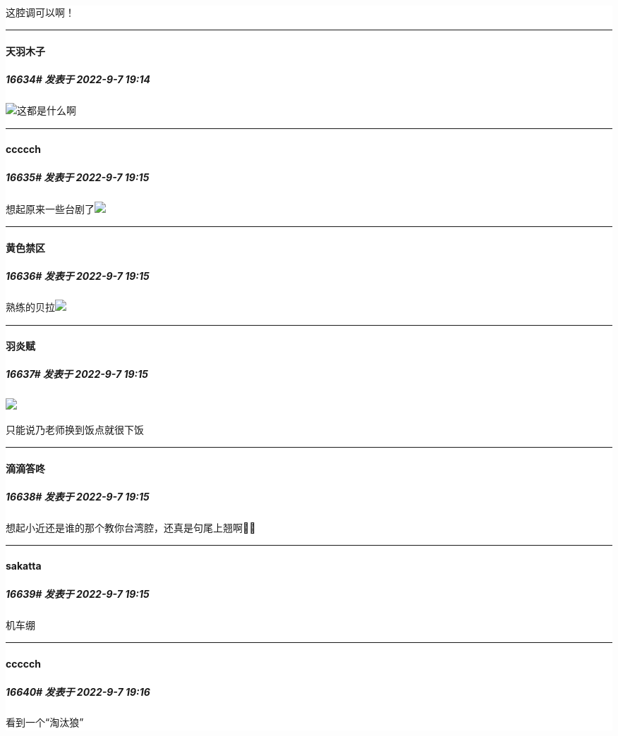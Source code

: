 这腔调可以啊！

*****

####  天羽木子  
##### 16634#       发表于 2022-9-7 19:14

<img src="https://static.saraba1st.com/image/smiley/face2017/107.png" referrerpolicy="no-referrer">这都是什么啊

*****

####  ccccch  
##### 16635#       发表于 2022-9-7 19:15

想起原来一些台剧了<img src="https://static.saraba1st.com/image/smiley/face2017/068.png" referrerpolicy="no-referrer">

*****

####  黄色禁区  
##### 16636#       发表于 2022-9-7 19:15

熟练的贝拉<img src="https://static.saraba1st.com/image/smiley/face2017/067.png" referrerpolicy="no-referrer">

*****

####  羽炎赋  
##### 16637#       发表于 2022-9-7 19:15

<img src="https://static.saraba1st.com/image/smiley/face2017/044.png" referrerpolicy="no-referrer">

只能说乃老师换到饭点就很下饭

*****

####  滴滴答咚  
##### 16638#       发表于 2022-9-7 19:15

想起小近还是谁的那个教你台湾腔，还真是句尾上翘啊🤣🤣

*****

####  sakatta  
##### 16639#       发表于 2022-9-7 19:15

机车绷

*****

####  ccccch  
##### 16640#       发表于 2022-9-7 19:16

看到一个“淘汰狼”
